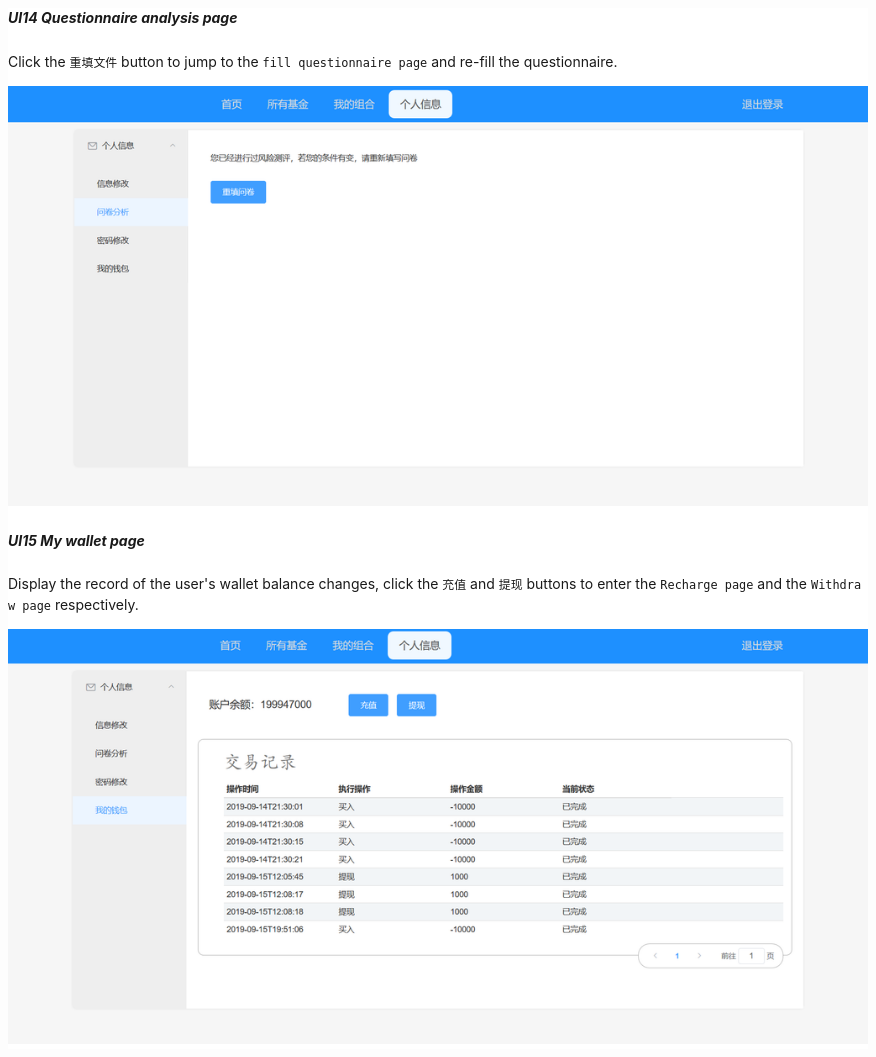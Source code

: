 

##### UI14 Questionnaire analysis page

Click the `重填文件` button to jump to the `fill questionnaire page` and re-fill the questionnaire.

![Questionnaire analysis page](pic_user/image17.png)



##### UI15 My wallet page

Display the record of the user's wallet balance changes, click the `充值` and `提现` buttons to enter the `Recharge page` and the `Withdraw page` respectively.

![My wallet page](pic_user/image19.png)
